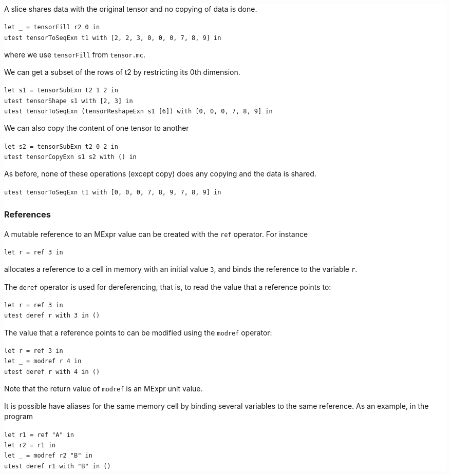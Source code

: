 A slice shares data with the original tensor and no copying of data is done.
```
let _ = tensorFill r2 0 in
utest tensorToSeqExn t1 with [2, 2, 3, 0, 0, 0, 7, 8, 9] in
```
where we use `tensorFill` from `tensor.mc`.

We can get a subset of the rows of t2 by restricting its 0th dimension.
```
let s1 = tensorSubExn t2 1 2 in
utest tensorShape s1 with [2, 3] in
utest tensorToSeqExn (tensorReshapeExn s1 [6]) with [0, 0, 0, 7, 8, 9] in
```

We can also copy the content of one tensor to another
```
let s2 = tensorSubExn t2 0 2 in
utest tensorCopyExn s1 s2 with () in
```

As before, none of these operations (except copy) does any copying
and the data is shared.
```
utest tensorToSeqExn t1 with [0, 0, 0, 7, 8, 9, 7, 8, 9] in
```

### References

A mutable reference to an MExpr value can be created with the `ref` operator. For instance

```
let r = ref 3 in
```

allocates a reference to a cell in memory with an initial value `3`, and binds
the reference to the variable `r`.

The `deref` operator is used for dereferencing, that is, to read the value that
a reference points to:

```
let r = ref 3 in
utest deref r with 3 in ()
```

The value that a reference points to can be modified using the `modref` operator:

```
let r = ref 3 in
let _ = modref r 4 in
utest deref r with 4 in ()
```

Note that the return value of `modref` is an MExpr unit value.

It is possible have aliases for the same memory cell by binding several
variables to the same reference. As an example, in the program

```
let r1 = ref "A" in
let r2 = r1 in
let _ = modref r2 "B" in
utest deref r1 with "B" in ()
```

